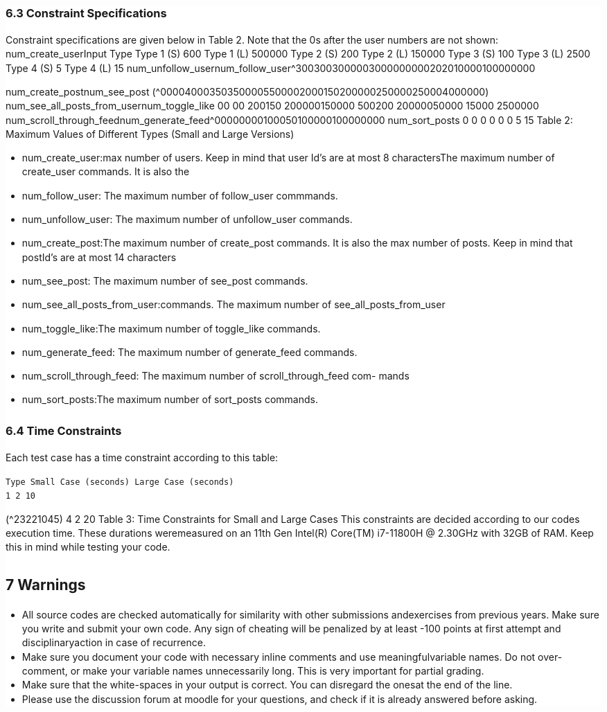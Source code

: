 ### 6.3 Constraint Specifications

Constraint specifications are given below in Table 2. Note that the 0s after the user numbers
are not shown:
num_create_userInput Type Type 1 (S) 600 Type 1 (L) 500000 Type 2 (S) 200 Type 2 (L) 150000 Type 3 (S) 100 Type 3 (L) 2500 Type 4 (S) 5 Type 4 (L) 15
num_unfollow_usernum_follow_user^3003003000003000000000202010000100000000

num_create_postnum_see_post (^000040003503500005500002000150200000250000250004000000)
num_see_all_posts_from_usernum_toggle_like 00 00 200150 200000150000 500200 20000050000 15000 2500000
num_scroll_through_feednum_generate_feed^00000000100050100000100000000
num_sort_posts 0 0 0 0 0 0 5 15
Table 2: Maximum Values of Different Types (Small and Large Versions)

- num_create_user:max number of users. Keep in mind that user Id’s are at most 8 charactersThe maximum number of create_user commands. It is also the
- num_follow_user: The maximum number of follow_user commmands.
- num_unfollow_user: The maximum number of unfollow_user commands.
- num_create_post:The maximum number of create_post commands. It is also the
    max number of posts. Keep in mind that postId’s are at most 14 characters
- num_see_post: The maximum number of see_post commands.
- num_see_all_posts_from_user:commands. The maximum number of see_all_posts_from_user


- num_toggle_like:The maximum number of toggle_like commands.
- num_generate_feed: The maximum number of generate_feed commands.
- num_scroll_through_feed: The maximum number of scroll_through_feed com-
    mands
- num_sort_posts:The maximum number of sort_posts commands.

### 6.4 Time Constraints

Each test case has a time constraint according to this table:

```
Type Small Case (seconds) Large Case (seconds)
1 2 10
```
(^23221045)
4 2 20
Table 3: Time Constraints for Small and Large Cases
This constraints are decided according to our codes execution time. These durations weremeasured on an 11th Gen Intel(R) Core(TM) i7-11800H @ 2.30GHz with 32GB of RAM.
Keep this in mind while testing your code.

## 7 Warnings

- All source codes are checked automatically for similarity with other submissions andexercises from previous years. Make sure you write and submit your own code. Any
    sign of cheating will be penalized by at least -100 points at first attempt and disciplinaryaction in case of recurrence.
- Make sure you document your code with necessary inline comments and use meaningfulvariable names. Do not over-comment, or make your variable names unnecessarily long.
    This is very important for partial grading.
- Make sure that the white-spaces in your output is correct. You can disregard the onesat the end of the line.
- Please use the discussion forum at moodle for your questions, and check if it is already
    answered before asking.


